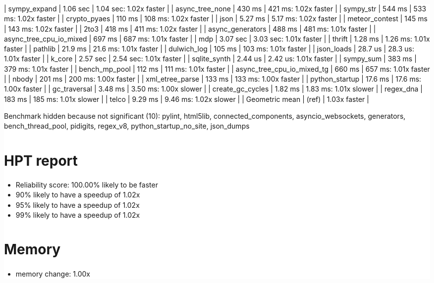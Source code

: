 | sympy_expand               | 1.06 sec                                                               | 1.04 sec: 1.02x faster                                               |
| async_tree_none            | 430 ms                                                                 | 421 ms: 1.02x faster                                                 |
| sympy_str                  | 544 ms                                                                 | 533 ms: 1.02x faster                                                 |
| crypto_pyaes               | 110 ms                                                                 | 108 ms: 1.02x faster                                                 |
| json                       | 5.27 ms                                                                | 5.17 ms: 1.02x faster                                                |
| meteor_contest             | 145 ms                                                                 | 143 ms: 1.02x faster                                                 |
| 2to3                       | 418 ms                                                                 | 411 ms: 1.02x faster                                                 |
| async_generators           | 488 ms                                                                 | 481 ms: 1.01x faster                                                 |
| async_tree_cpu_io_mixed    | 697 ms                                                                 | 687 ms: 1.01x faster                                                 |
| mdp                        | 3.07 sec                                                               | 3.03 sec: 1.01x faster                                               |
| thrift                     | 1.28 ms                                                                | 1.26 ms: 1.01x faster                                                |
| pathlib                    | 21.9 ms                                                                | 21.6 ms: 1.01x faster                                                |
| dulwich_log                | 105 ms                                                                 | 103 ms: 1.01x faster                                                 |
| json_loads                 | 28.7 us                                                                | 28.3 us: 1.01x faster                                                |
| k_core                     | 2.57 sec                                                               | 2.54 sec: 1.01x faster                                               |
| sqlite_synth               | 2.44 us                                                                | 2.42 us: 1.01x faster                                                |
| sympy_sum                  | 383 ms                                                                 | 379 ms: 1.01x faster                                                 |
| bench_mp_pool              | 112 ms                                                                 | 111 ms: 1.01x faster                                                 |
| async_tree_cpu_io_mixed_tg | 660 ms                                                                 | 657 ms: 1.01x faster                                                 |
| nbody                      | 201 ms                                                                 | 200 ms: 1.00x faster                                                 |
| xml_etree_parse            | 133 ms                                                                 | 133 ms: 1.00x faster                                                 |
| python_startup             | 17.6 ms                                                                | 17.6 ms: 1.00x faster                                                |
| gc_traversal               | 3.48 ms                                                                | 3.50 ms: 1.00x slower                                                |
| create_gc_cycles           | 1.82 ms                                                                | 1.83 ms: 1.01x slower                                                |
| regex_dna                  | 183 ms                                                                 | 185 ms: 1.01x slower                                                 |
| telco                      | 9.29 ms                                                                | 9.46 ms: 1.02x slower                                                |
| Geometric mean             | (ref)                                                                  | 1.03x faster                                                         |

Benchmark hidden because not significant (10): pylint, html5lib, connected_components, asyncio_websockets, generators, bench_thread_pool, pidigits, regex_v8, python_startup_no_site, json_dumps

# HPT report

- Reliability score: 100.00% likely to be faster
- 90% likely to have a speedup of 1.02x
- 95% likely to have a speedup of 1.02x
- 99% likely to have a speedup of 1.02x

# Memory
- memory change: 1.00x